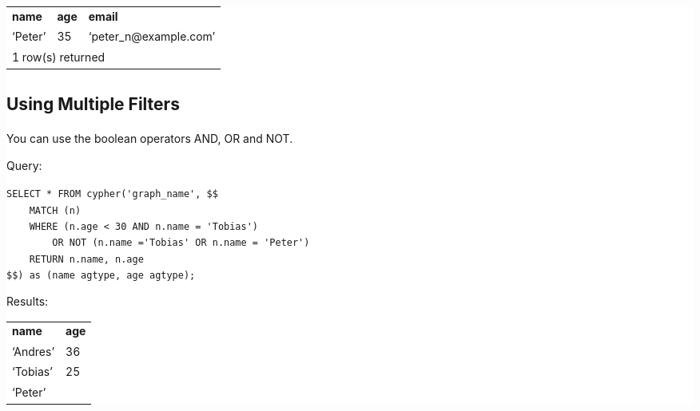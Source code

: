 
<table>
  <tr>
   <td><strong>name</strong>
   </td>
   <td><strong>age</strong>
   </td>
   <td><strong>email</strong>
   </td>
  </tr>
  <tr>
   <td>‘Peter’
   </td>
   <td>35
   </td>
   <td>‘peter_n@example.com’
   </td>
  </tr>
  <tr>
   <td colspan="3" >1 row(s) returned
   </td>
  </tr>
</table>



## Using Multiple Filters

You can use the boolean operators AND, OR and NOT.

Query:


```
SELECT * FROM cypher('graph_name', $$
    MATCH (n)
    WHERE (n.age < 30 AND n.name = 'Tobias')
        OR NOT (n.name ='Tobias' OR n.name = 'Peter')
    RETURN n.name, n.age
$$) as (name agtype, age agtype);
```


Results:


<table>
  <tr>
   <td><strong>name</strong>
   </td>
   <td><strong>age</strong>
   </td>
  </tr>
  <tr>
   <td>‘Andres’
   </td>
   <td>36
   </td>
  </tr>
  <tr>
   <td>‘Tobias’
   </td>
   <td>25
   </td>
  </tr>
  <tr>
   <td>‘Peter’
   </td>